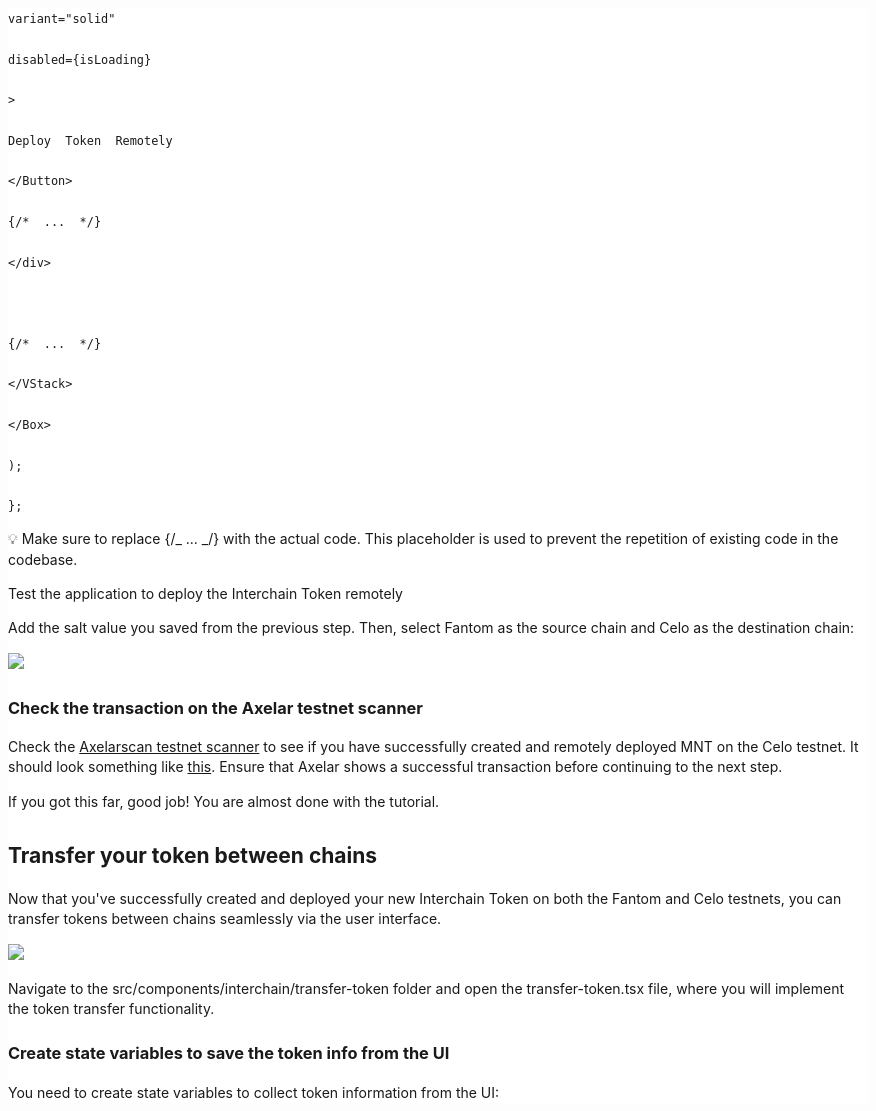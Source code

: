     variant="solid"

    disabled={isLoading}

    >

    Deploy  Token  Remotely

    </Button>

    {/*  ...  */}

    </div>



    {/*  ...  */}

    </VStack>

    </Box>

    );

    };

💡 Make sure to replace {/_ ... _/} with the actual code. This placeholder is used to prevent the repetition of existing code in the codebase.

Test the application to deploy the Interchain Token remotely

Add the salt value you saved from the previous step. Then, select Fantom as the source chain and Celo as the destination chain:

![](https://lh7-rt.googleusercontent.com/docsz/AD_4nXcWPisSNxz8tUuXquzF15B5imp3U91_xh3rweYrcEF-wEUAFSrD4OrZknnashsicNMSpF-3wdouANfJIdBu0bJBfDas2LbZ__aYc8Ogh_eOSTq3NtsAMm8l0ZqDDH6taFVlRL2ZpkCWFGEZp2ryW34ZDbJN?key=sYXI-RHo-Dm4bPXTRdCfwQ)

### Check the transaction on the Axelar testnet scanner

Check the [Axelarscan testnet scanner](https://testnet.axelarscan.io/) to see if you have successfully created and remotely deployed MNT on the Celo testnet. It should look something like [this](https://testnet.axelarscan.io/gmp/0x667caa6b8f29e97c5df36cf582b57e5ffb6e82ececd8c66c6a11ffc70c3be8bc). Ensure that Axelar shows a successful transaction before continuing to the next step.

If you got this far, good job! You are almost done with the tutorial.

## Transfer your token between chains

Now that you've successfully created and deployed your new Interchain Token on both the Fantom and Celo testnets, you can transfer tokens between chains seamlessly via the user interface.

![](https://lh7-rt.googleusercontent.com/docsz/AD_4nXfCHNLAEbmNVgQTzIsM93IpoH437lM5UMbw8tGsSrU-AzqDDndr7EsaLYBPqjJk8g8kqO4yCeKOjZCNHfh8DYY1b1FS2wXm94Stq7zyMYl9XGadzIxuBmihkZRpmcOb22FYxE8pweNN-9I14eoWeeWkYEI?key=sYXI-RHo-Dm4bPXTRdCfwQ)

Navigate to the src/components/interchain/transfer-token folder and open the transfer-token.tsx file, where you will implement the token transfer functionality.

### Create state variables to save the token info from the UI

You need to create state variables to collect token information from the UI:
